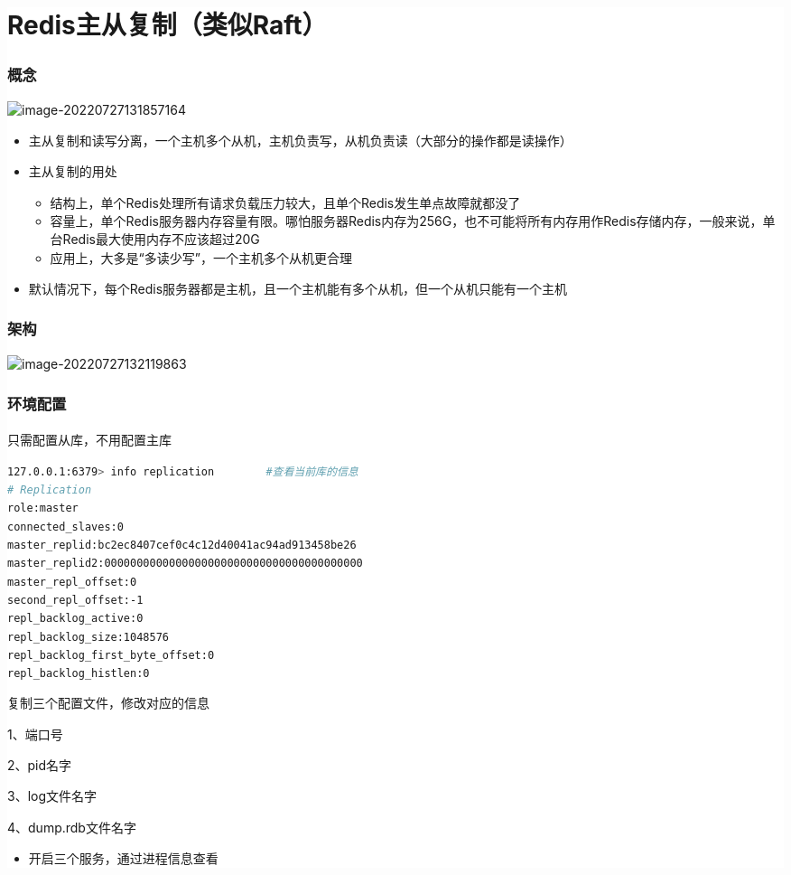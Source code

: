 # Redis主从复制（类似Raft）

### 概念

![image-20220727131857164](C:\Users\mcw\AppData\Roaming\Typora\typora-user-images\image-20220727131857164.png)

- 主从复制和读写分离，一个主机多个从机，主机负责写，从机负责读（大部分的操作都是读操作）
- 主从复制的用处
  - 结构上，单个Redis处理所有请求负载压力较大，且单个Redis发生单点故障就都没了
  - 容量上，单个Redis服务器内存容量有限。哪怕服务器Redis内存为256G，也不可能将所有内存用作Redis存储内存，一般来说，单台Redis最大使用内存不应该超过20G
  - 应用上，大多是“多读少写”，一个主机多个从机更合理

- 默认情况下，每个Redis服务器都是主机，且一个主机能有多个从机，但一个从机只能有一个主机



### 架构

![image-20220727132119863](C:\Users\mcw\AppData\Roaming\Typora\typora-user-images\image-20220727132119863.png)



### 环境配置

只需配置从库，不用配置主库

```bash
127.0.0.1:6379> info replication		#查看当前库的信息
# Replication
role:master
connected_slaves:0
master_replid:bc2ec8407cef0c4c12d40041ac94ad913458be26
master_replid2:0000000000000000000000000000000000000000
master_repl_offset:0
second_repl_offset:-1
repl_backlog_active:0
repl_backlog_size:1048576
repl_backlog_first_byte_offset:0
repl_backlog_histlen:0
```



复制三个配置文件，修改对应的信息

1、端口号

2、pid名字

3、log文件名字

4、dump.rdb文件名字



- 开启三个服务，通过进程信息查看
